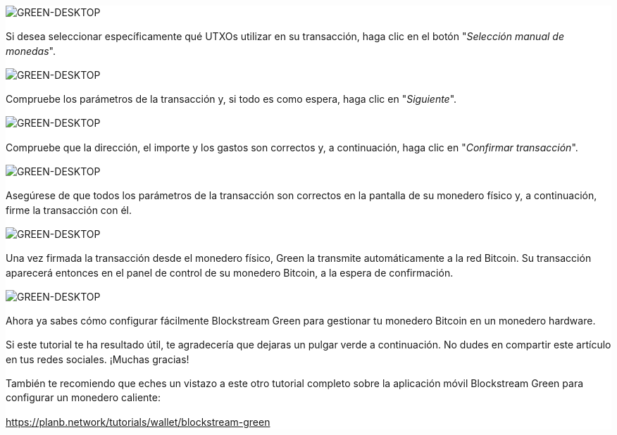 ![GREEN-DESKTOP](assets/fr/23.webp)

Si desea seleccionar específicamente qué UTXOs utilizar en su transacción, haga clic en el botón "*Selección manual de monedas*".

![GREEN-DESKTOP](assets/fr/24.webp)

Compruebe los parámetros de la transacción y, si todo es como espera, haga clic en "*Siguiente*".

![GREEN-DESKTOP](assets/fr/25.webp)

Compruebe que la dirección, el importe y los gastos son correctos y, a continuación, haga clic en "*Confirmar transacción*".

![GREEN-DESKTOP](assets/fr/26.webp)

Asegúrese de que todos los parámetros de la transacción son correctos en la pantalla de su monedero físico y, a continuación, firme la transacción con él.

![GREEN-DESKTOP](assets/fr/27.webp)

Una vez firmada la transacción desde el monedero físico, Green la transmite automáticamente a la red Bitcoin. Su transacción aparecerá entonces en el panel de control de su monedero Bitcoin, a la espera de confirmación.

![GREEN-DESKTOP](assets/fr/28.webp)

Ahora ya sabes cómo configurar fácilmente Blockstream Green para gestionar tu monedero Bitcoin en un monedero hardware.

Si este tutorial te ha resultado útil, te agradecería que dejaras un pulgar verde a continuación. No dudes en compartir este artículo en tus redes sociales. ¡Muchas gracias!

También te recomiendo que eches un vistazo a este otro tutorial completo sobre la aplicación móvil Blockstream Green para configurar un monedero caliente:

https://planb.network/tutorials/wallet/blockstream-green